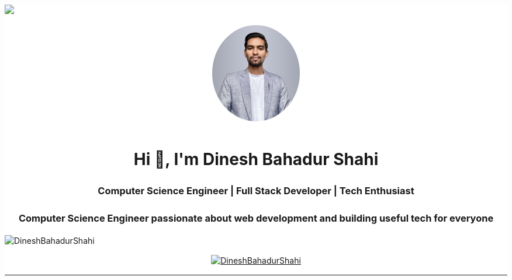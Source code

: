 
<a href="#">
    <img width="100%" src="https://capsule-render.vercel.app/api?type=waving&color=#26F0F1&height=120&section=header"/>
</a>
<p align="center">
  <img src="dinesh.PNG" alt="Dinesh Bahadur Shahi" width="150" style="border-radius: 50%;">
</p>


<h1 align="center">Hi 👋, I'm Dinesh Bahadur Shahi</h1>
<h3 align="center">Computer Science Engineer | Full Stack Developer | Tech Enthusiast</h3>

<h3 align="center">Computer Science Engineer passionate about web development and building useful tech for everyone</h3>


<p align="left">
  <img src="https://komarev.com/ghpvc/?username=DineshBahadurShahi&label=Profile%20views&color=0e75b6&style=flat" alt="DineshBahadurShahi" />
</p>

<p align="center">
  <a href="https://github.com/ryo-ma/github-profile-trophy">
    <img src="https://github-profile-trophy.vercel.app/?username=DineshBahadurShahi&theme=juicyfresh" alt="DineshBahadurShahi" />
  </a>
</p>
<hr size="25">
